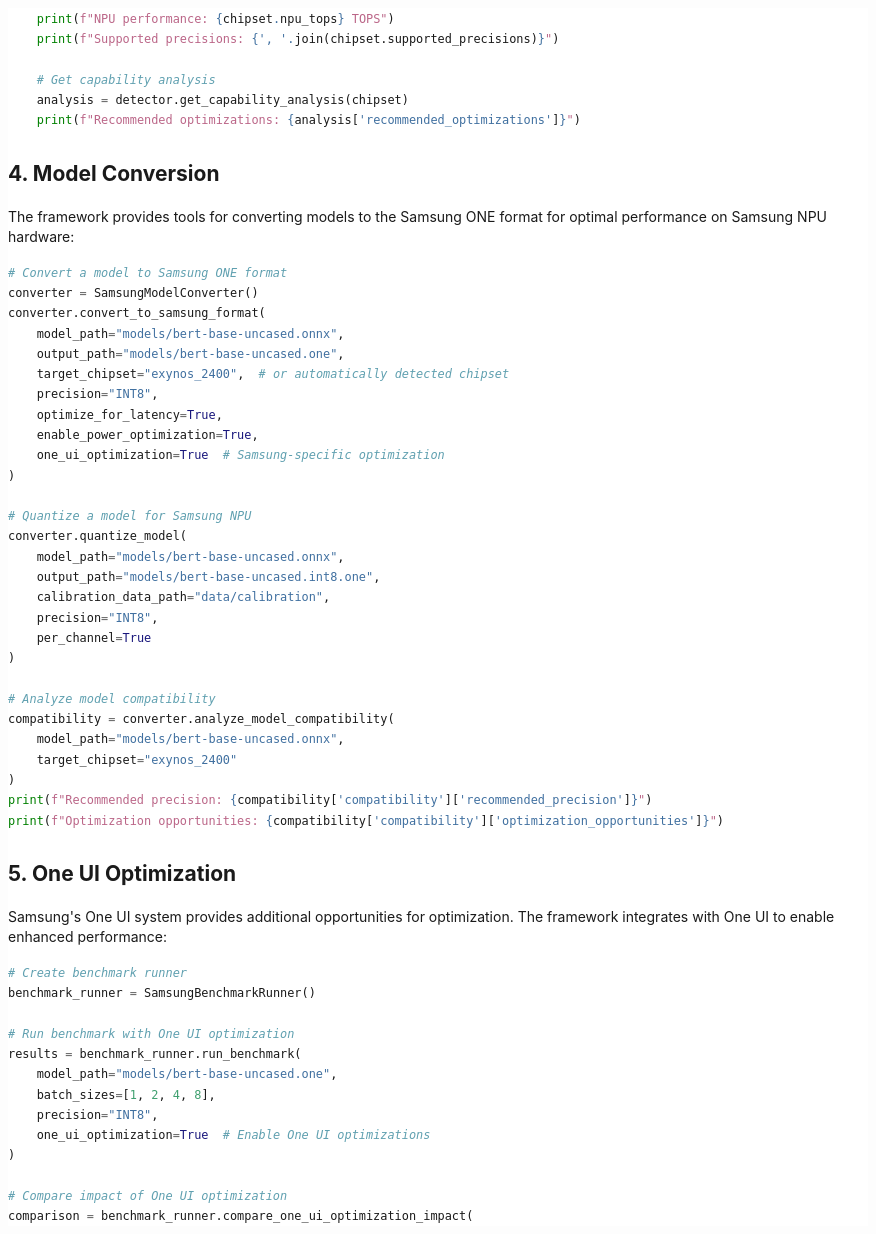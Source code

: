 ```python
    print(f"NPU performance: {chipset.npu_tops} TOPS")
    print(f"Supported precisions: {', '.join(chipset.supported_precisions)}")
    
    # Get capability analysis
    analysis = detector.get_capability_analysis(chipset)
    print(f"Recommended optimizations: {analysis['recommended_optimizations']}")
```

## 4. Model Conversion

The framework provides tools for converting models to the Samsung ONE format for optimal performance on Samsung NPU hardware:

```python
# Convert a model to Samsung ONE format
converter = SamsungModelConverter()
converter.convert_to_samsung_format(
    model_path="models/bert-base-uncased.onnx",
    output_path="models/bert-base-uncased.one",
    target_chipset="exynos_2400",  # or automatically detected chipset
    precision="INT8",
    optimize_for_latency=True,
    enable_power_optimization=True,
    one_ui_optimization=True  # Samsung-specific optimization
)

# Quantize a model for Samsung NPU
converter.quantize_model(
    model_path="models/bert-base-uncased.onnx",
    output_path="models/bert-base-uncased.int8.one",
    calibration_data_path="data/calibration",
    precision="INT8",
    per_channel=True
)

# Analyze model compatibility
compatibility = converter.analyze_model_compatibility(
    model_path="models/bert-base-uncased.onnx",
    target_chipset="exynos_2400"
)
print(f"Recommended precision: {compatibility['compatibility']['recommended_precision']}")
print(f"Optimization opportunities: {compatibility['compatibility']['optimization_opportunities']}")
```

## 5. One UI Optimization

Samsung's One UI system provides additional opportunities for optimization. The framework integrates with One UI to enable enhanced performance:

```python
# Create benchmark runner
benchmark_runner = SamsungBenchmarkRunner()

# Run benchmark with One UI optimization
results = benchmark_runner.run_benchmark(
    model_path="models/bert-base-uncased.one",
    batch_sizes=[1, 2, 4, 8],
    precision="INT8",
    one_ui_optimization=True  # Enable One UI optimizations
)

# Compare impact of One UI optimization
comparison = benchmark_runner.compare_one_ui_optimization_impact(
```